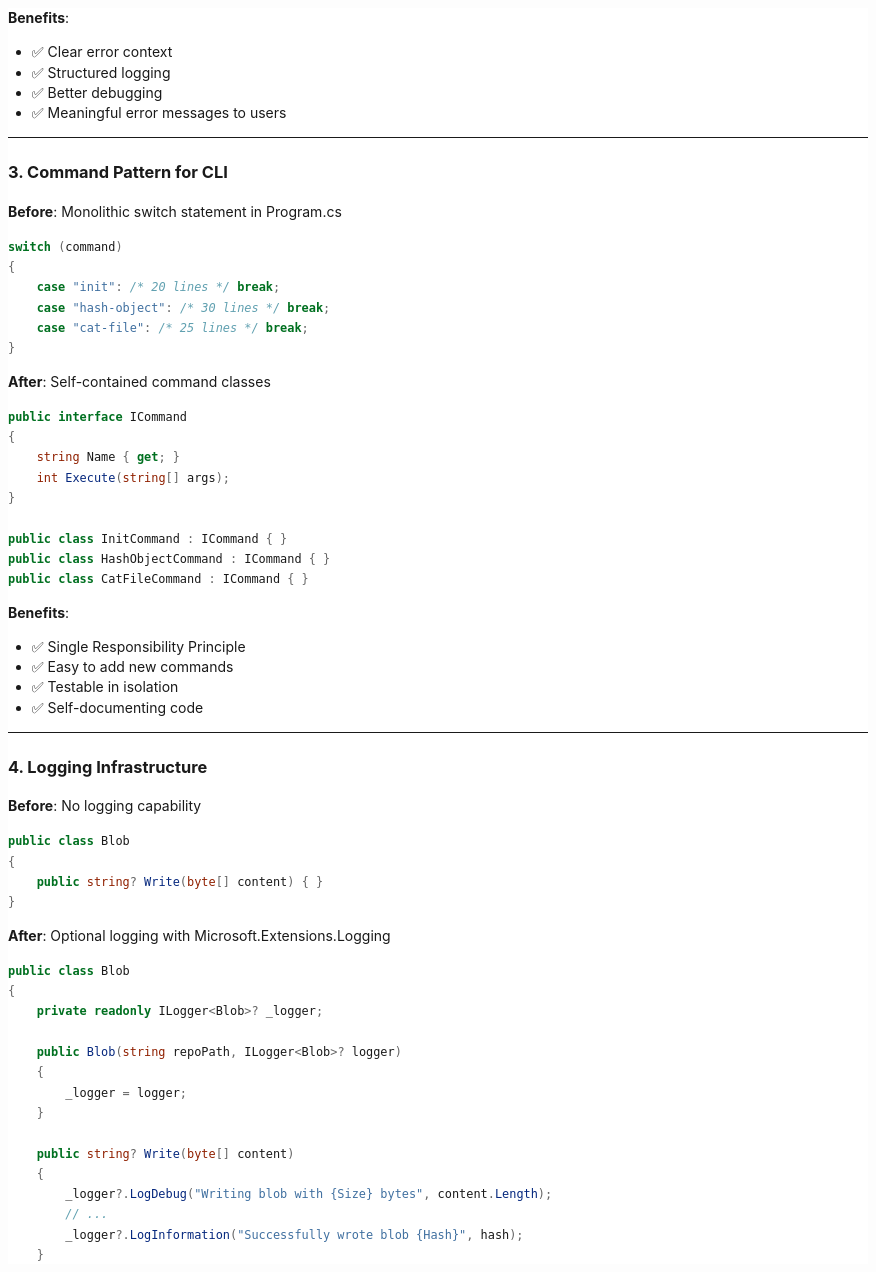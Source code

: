 **Benefits**:
- ✅ Clear error context
- ✅ Structured logging
- ✅ Better debugging
- ✅ Meaningful error messages to users

---

### 3. **Command Pattern for CLI**
**Before**: Monolithic switch statement in Program.cs
```csharp
switch (command)
{
    case "init": /* 20 lines */ break;
    case "hash-object": /* 30 lines */ break;
    case "cat-file": /* 25 lines */ break;
}
```

**After**: Self-contained command classes
```csharp
public interface ICommand
{
    string Name { get; }
    int Execute(string[] args);
}

public class InitCommand : ICommand { }
public class HashObjectCommand : ICommand { }
public class CatFileCommand : ICommand { }
```

**Benefits**:
- ✅ Single Responsibility Principle
- ✅ Easy to add new commands
- ✅ Testable in isolation
- ✅ Self-documenting code

---

### 4. **Logging Infrastructure**
**Before**: No logging capability
```csharp
public class Blob
{
    public string? Write(byte[] content) { }
}
```

**After**: Optional logging with Microsoft.Extensions.Logging
```csharp
public class Blob
{
    private readonly ILogger<Blob>? _logger;
    
    public Blob(string repoPath, ILogger<Blob>? logger)
    {
        _logger = logger;
    }
    
    public string? Write(byte[] content)
    {
        _logger?.LogDebug("Writing blob with {Size} bytes", content.Length);
        // ...
        _logger?.LogInformation("Successfully wrote blob {Hash}", hash);
    }
```